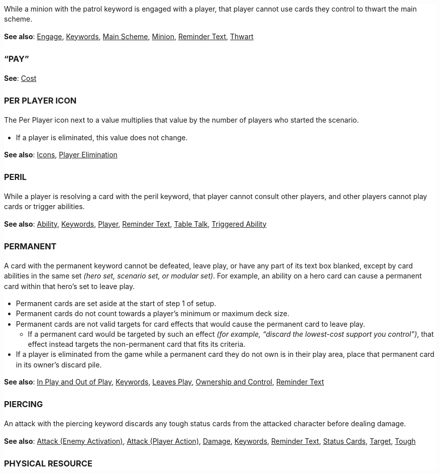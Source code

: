 While a minion with the patrol keyword is engaged with a player, that player cannot use cards they control to thwart the main scheme.

**See also**: [Engage](#engage), [Keywords](#keywords), [Main Scheme](#main-scheme-main-scheme-deck), [Minion](#minion), [Reminder Text](#reminder-text), [Thwart](#thwart)

### “PAY”

**See**: [Cost](#cost)

### PER PLAYER ICON

The Per Player icon next to a value multiplies that value by the number of players who started the scenario.

* If a player is eliminated, this value does not change.

**See also**: [Icons](#icons), [Player Elimination](#player-elimination)

### PERIL

While a player is resolving a card with the peril keyword, that player cannot consult other players, and other players cannot play cards or trigger abilities.

**See also**: [Ability](#ability), [Keywords](#keywords), [Player](#player), [Reminder Text](#reminder-text), [Table Talk](#table-talk), [Triggered Ability](#triggered-ability)

### PERMANENT

A card with the permanent keyword cannot be defeated, leave play, or have any part of its text box blanked, except by card abilities in the same set *(hero set, scenario set, or modular set)*. For example, an ability on a hero card can cause a permanent card within that hero’s set to leave play.

* Permanent cards are set aside at the start of step 1 of setup.
* Permanent cards do not count towards a player’s minimum or maximum deck size.
* Permanent cards are not valid targets for card effects that would cause the permanent card to leave play.
  * If a permanent card would be targeted by such an effect *(for example, “discard the lowest-cost support you control”)*, that effect instead targets the non-permanent card that fits its criteria.
* If a player is eliminated from the game while a permanent card they do not own is in their play area, place that permanent card in its owner’s discard pile.

**See also**: [In Play and Out of Play](#in-play-and-out-of-play), [Keywords](#keywords), [Leaves Play](#leaves-play), [Ownership and Control](#ownership-and-control), [Reminder Text](#reminder-text)

### PIERCING

An attack with the piercing keyword discards any tough status cards from the attacked character before dealing damage.

**See also**: [Attack (Enemy Activation)](#attack-enemy-activation), [Attack (Player Action)](#attack-player-action), [Damage](#damage), [Keywords](#keywords), [Reminder Text](#reminder-text), [Status Cards](#status-cards), [Target](#target), [Tough](#tough)

### PHYSICAL RESOURCE
